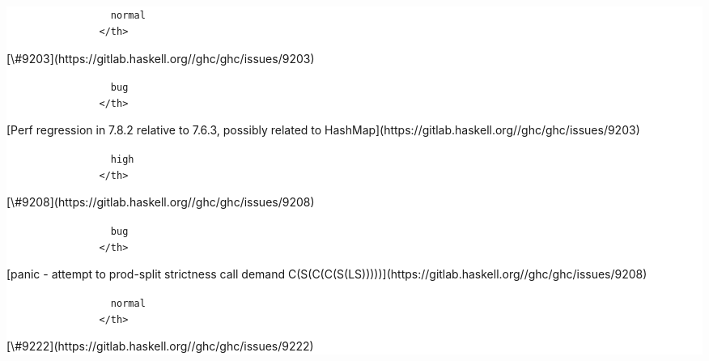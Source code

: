                       
                      
                      
                      
                      
                      
                      
                      normal
                    </th>
<th></th></tr>
<tr><th>[\#9203](https://gitlab.haskell.org//ghc/ghc/issues/9203)</th>
<th>
                      
                      
                      
                      
                      
                      
                      
                      
                      bug
                    </th>
<th>[Perf regression in 7.8.2 relative to 7.6.3, possibly related to HashMap](https://gitlab.haskell.org//ghc/ghc/issues/9203)</th>
<th>
                      
                      
                      
                      
                      
                      
                      
                      
                      high
                    </th>
<th></th></tr>
<tr><th>[\#9208](https://gitlab.haskell.org//ghc/ghc/issues/9208)</th>
<th>
                      
                      
                      
                      
                      
                      
                      
                      
                      bug
                    </th>
<th>[panic - attempt to prod-split strictness call demand C(S(C(C(S(LS)))))](https://gitlab.haskell.org//ghc/ghc/issues/9208)</th>
<th>
                      
                      
                      
                      
                      
                      
                      
                      
                      normal
                    </th>
<th></th></tr>
<tr><th>[\#9222](https://gitlab.haskell.org//ghc/ghc/issues/9222)</th>
<th>
                      
                      
                      
                      
                      
                      
                      
                      